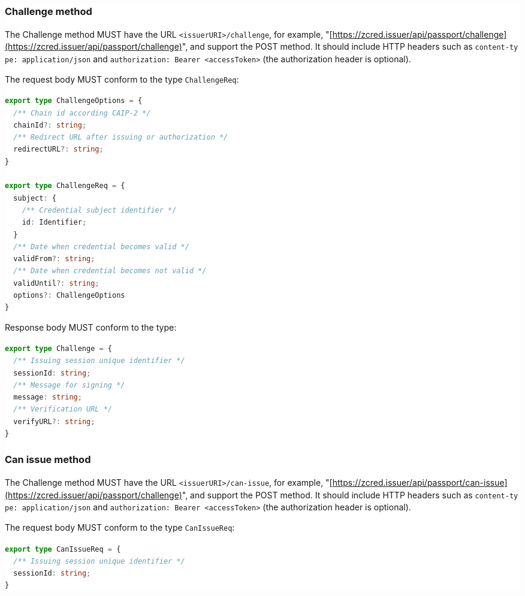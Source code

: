 ### Challenge method

The Challenge method MUST have the URL `<issuerURI>/challenge`, for example, "[https://zcred.issuer/api/passport/challenge](https://zcred.issuer/api/passport/challenge)", and support the POST method. It should include HTTP headers such as `content-type: application/json` and `authorization: Bearer <accessToken>` (the authorization header is optional).

The request body MUST conform to the type `ChallengeReq`:

```typescript
export type ChallengeOptions = {
  /** Chain id according CAIP-2 */
  chainId?: string;
  /** Redirect URL after issuing or authorization */
  redirectURL?: string;
}

export type ChallengeReq = {
  subject: {
    /** Credential subject identifier */
    id: Identifier;
  }
  /** Date when credential becomes valid */
  validFrom?: string;
  /** Date when credential becomes not valid */
  validUntil?: string;
  options?: ChallengeOptions
}
```

Response body MUST conform to the type:

```typescript
export type Challenge = {
  /** Issuing session unique identifier */
  sessionId: string;
  /** Message for signing */
  message: string;
  /** Verification URL */
  verifyURL?: string;
}
```

### Can issue method

The Challenge method MUST have the URL `<issuerURI>/can-issue`, for example, "[https://zcred.issuer/api/passport/can-issue](https://zcred.issuer/api/passport/challenge)", and support the POST method. It should include HTTP headers such as `content-type: application/json` and `authorization: Bearer <accessToken>` (the authorization header is optional).

The request body MUST conform to the type `CanIssueReq`:

```typescript
export type CanIssueReq = {
  /** Issuing session unique identifier */
  sessionId: string;
}
```
